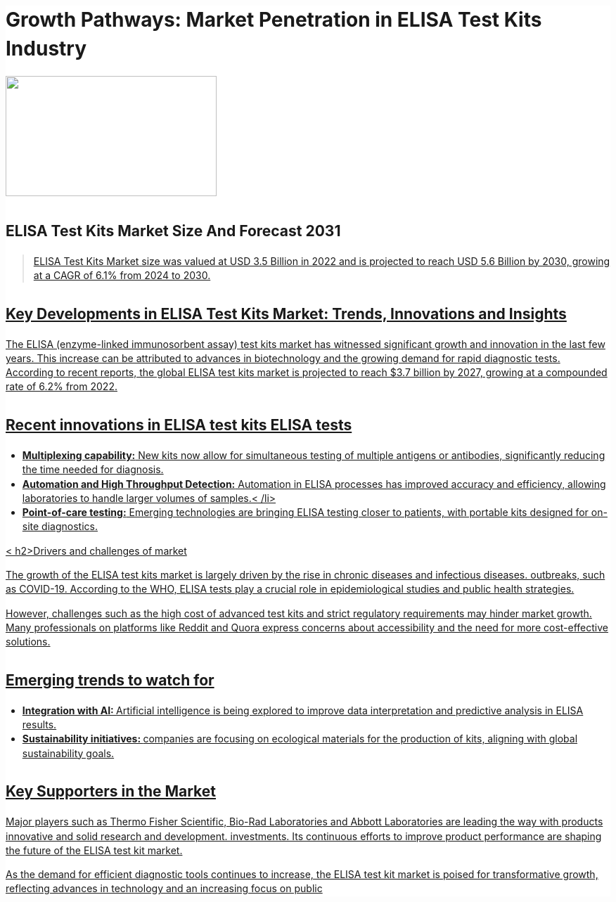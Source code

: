 <h1>Growth Pathways: Market Penetration in ELISA Test Kits Industry</h1><img src="https://ffe5etoiles.com/wp-content/uploads/2025/01/MST7-300x171.png" alt="" width="300" height="171" class="aligncenter size-medium wp-image-105565" /><h2>ELISA Test Kits Market Size And Forecast 2031</h2><blockquote><p><p><a href="https://www.verifiedmarketreports.com/download-sample/?rid=843280&utm_source=Github&utm_medium=353" target="_blank">ELISA Test Kits Market size was valued at USD 3.5 Billion in 2022 and is projected to reach USD 5.6 Billion by 2030, growing at a CAGR of 6.1% from 2024 to 2030.</strong></span></p></p></blockquote><h2>Key Developments in ELISA Test Kits Market: Trends, Innovations and Insights</h2><p>The ELISA (enzyme-linked immunosorbent assay) test kits market has witnessed significant growth and innovation in the last few years. This increase can be attributed to advances in biotechnology and the growing demand for rapid diagnostic tests. According to recent reports, the global ELISA test kits market is projected to reach $3.7 billion by 2027, growing at a compounded rate of 6.2% from 2022.</p><h2>Recent innovations in ELISA test kits ELISA tests</h2><ul ><li><strong>Multiplexing capability:</strong> New kits now allow for simultaneous testing of multiple antigens or antibodies, significantly reducing the time needed for diagnosis.</li><li><strong>Automation and High Throughput Detection:</strong> Automation in ELISA processes has improved accuracy and efficiency, allowing laboratories to handle larger volumes of samples.< /li><li><strong>Point-of-care testing:</strong> Emerging technologies are bringing ELISA testing closer to patients, with portable kits designed for on-site diagnostics.</li></ul>< h2>Drivers and challenges of market</h2><p>The growth of the ELISA test kits market is largely driven by the rise in chronic diseases and infectious diseases. outbreaks, such as COVID-19. According to the WHO, ELISA tests play a crucial role in epidemiological studies and public health strategies.</p><p>However, challenges such as the high cost of advanced test kits and strict regulatory requirements may hinder market growth. Many professionals on platforms like Reddit and Quora express concerns about accessibility and the need for more cost-effective solutions.</p><h2>Emerging trends to watch for</h2><ul><li><strong>Integration with AI: </strong> Artificial intelligence is being explored to improve data interpretation and predictive analysis in ELISA results. </li><li><strong>Sustainability initiatives: </strong> companies are focusing on ecological materials for the production of kits, aligning with global sustainability goals. </li></ul><h2>Key Supporters in the Market</h2><p>Major players such as Thermo Fisher Scientific, Bio-Rad Laboratories and Abbott Laboratories are leading the way with products innovative and solid research and development. investments. Its continuous efforts to improve product performance are shaping the future of the ELISA test kit market.</p><p>As the demand for efficient diagnostic tools continues to increase, the ELISA test kit market is poised for transformative growth, reflecting advances in technology and an increasing focus on public